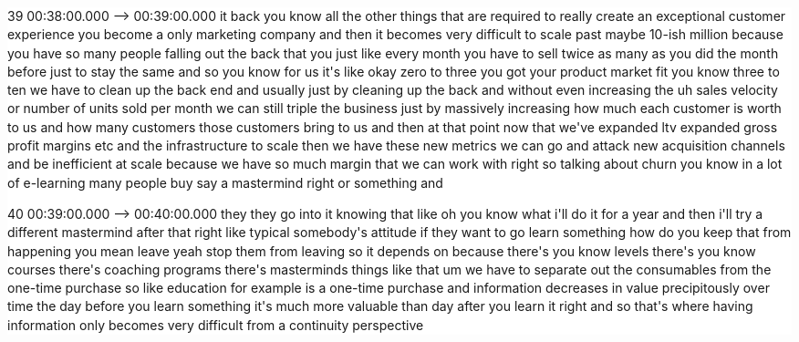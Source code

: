 39
00:38:00.000 --> 00:39:00.000
it back you know all the other things
that are required to really create an
exceptional customer experience
you become a only marketing company and
then it becomes very difficult to scale
past maybe 10-ish million because you
have so many people falling out the back
that you just like every month you have
to sell twice as many as you did the
month before just to stay the same and
so you know for us it's like okay
zero to three you got your product
market fit you know three to ten we have
to clean up the back end and usually
just by cleaning up the back and without
even increasing the uh sales velocity or
number of units sold per month we can
still triple the business just by
massively increasing how much each
customer is worth to us and how many
customers those customers bring to us
and then at that point now that we've
expanded ltv expanded gross profit
margins etc and the infrastructure to
scale
then we have these new metrics we can go
and attack new acquisition channels and
be inefficient at scale because we have
so much margin that we can work with
right
so
talking about churn
you know in a lot of e-learning
many people buy say a mastermind right
or something and

40
00:39:00.000 --> 00:40:00.000
they they go into it knowing that like
oh you know what i'll do it for a year
and then i'll try a different mastermind
after that right like typical
somebody's attitude if they want to go
learn something
how do you keep that from happening you
mean leave
yeah stop them from leaving
so it depends on because there's you
know levels there's you know courses
there's coaching programs there's
masterminds things like that um
we have to separate out the consumables
from the one-time purchase so like
education for example is a one-time
purchase and information decreases in
value precipitously over time the day
before you learn something it's much
more valuable than day after you learn
it right
and so that's where having information
only becomes very difficult from a
continuity perspective
